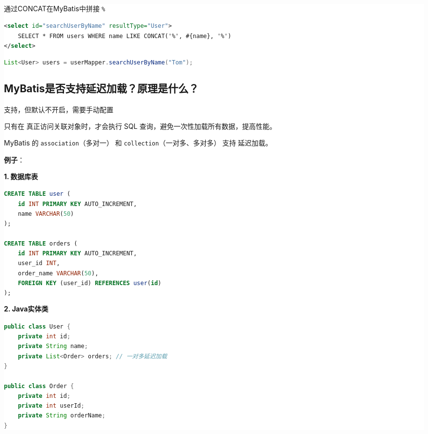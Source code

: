 

通过CONCAT在MyBatis中拼接 `%`

```xml
<select id="searchUserByName" resultType="User">
    SELECT * FROM users WHERE name LIKE CONCAT('%', #{name}, '%')
</select>
```

```java
List<User> users = userMapper.searchUserByName("Tom");
```



## MyBatis是否支持延迟加载？原理是什么？

支持，但默认不开启，需要手动配置

只有在 真正访问关联对象时，才会执行 SQL 查询，避免一次性加载所有数据，提高性能。

MyBatis 的 `association`（多对一） 和 `collection`（一对多、多对多） 支持 延迟加载。



**例子**：

**1. 数据库表**

```sql
CREATE TABLE user (
    id INT PRIMARY KEY AUTO_INCREMENT,
    name VARCHAR(50)
);

CREATE TABLE orders (
    id INT PRIMARY KEY AUTO_INCREMENT,
    user_id INT,
    order_name VARCHAR(50),
    FOREIGN KEY (user_id) REFERENCES user(id)
);
```

**2. Java实体类**

```java
public class User {
    private int id;
    private String name;
    private List<Order> orders; // 一对多延迟加载
}

public class Order {
    private int id;
    private int userId;
    private String orderName;
}
```
